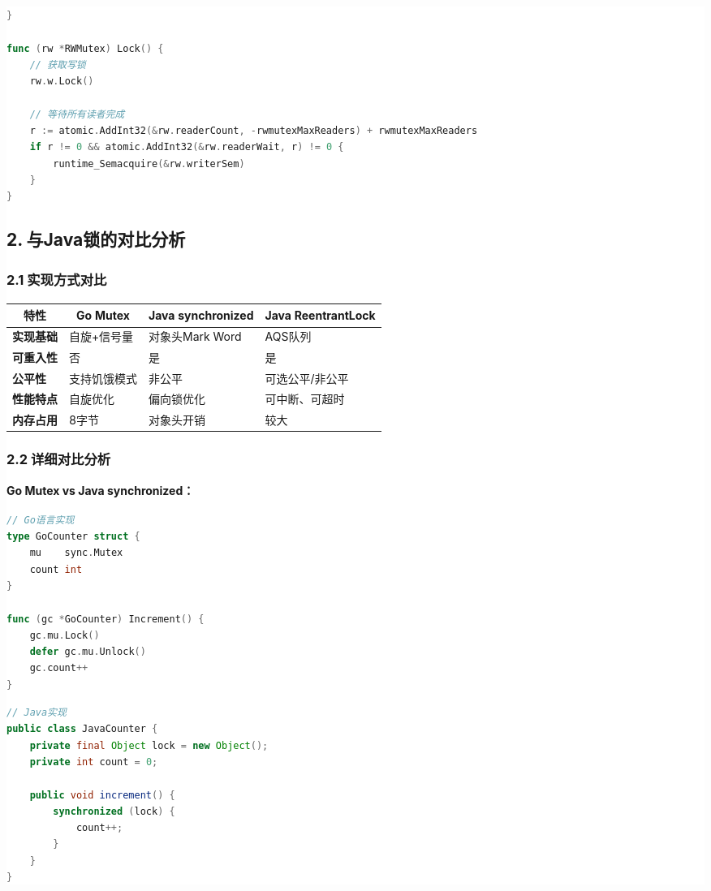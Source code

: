 ```go
}

func (rw *RWMutex) Lock() {
    // 获取写锁
    rw.w.Lock()
    
    // 等待所有读者完成
    r := atomic.AddInt32(&rw.readerCount, -rwmutexMaxReaders) + rwmutexMaxReaders
    if r != 0 && atomic.AddInt32(&rw.readerWait, r) != 0 {
        runtime_Semacquire(&rw.writerSem)
    }
}
```

## 2. 与Java锁的对比分析

### 2.1 实现方式对比

| 特性 | Go Mutex | Java synchronized | Java ReentrantLock |
|------|----------|-------------------|-------------------|
| **实现基础** | 自旋+信号量 | 对象头Mark Word | AQS队列 |
| **可重入性** | 否 | 是 | 是 |
| **公平性** | 支持饥饿模式 | 非公平 | 可选公平/非公平 |
| **性能特点** | 自旋优化 | 偏向锁优化 | 可中断、可超时 |
| **内存占用** | 8字节 | 对象头开销 | 较大 |

### 2.2 详细对比分析

**Go Mutex vs Java synchronized：**

```go
// Go语言实现
type GoCounter struct {
    mu    sync.Mutex
    count int
}

func (gc *GoCounter) Increment() {
    gc.mu.Lock()
    defer gc.mu.Unlock()
    gc.count++
}
```

```java
// Java实现
public class JavaCounter {
    private final Object lock = new Object();
    private int count = 0;
    
    public void increment() {
        synchronized (lock) {
            count++;
        }
    }
}
```

